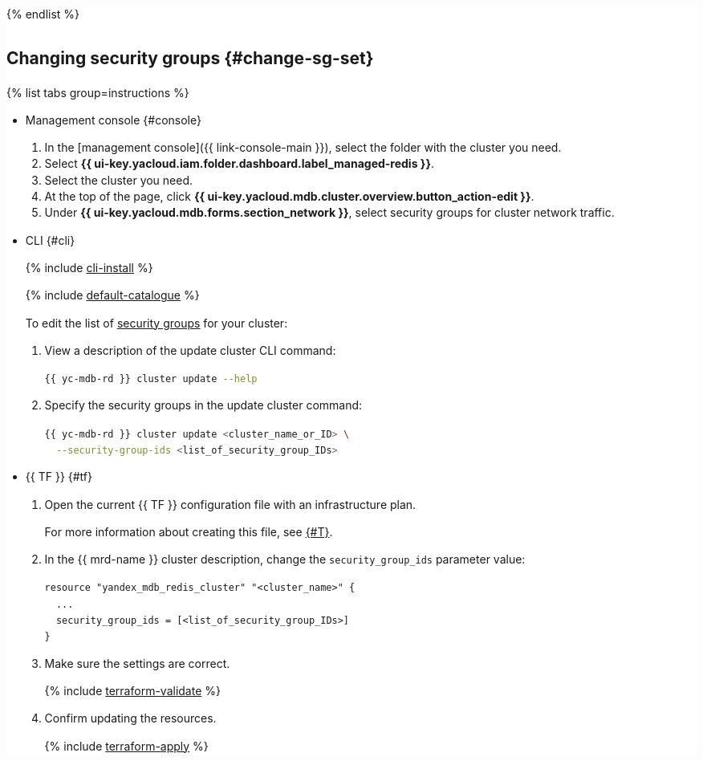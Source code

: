 {% endlist %}


## Changing security groups {#change-sg-set}

{% list tabs group=instructions %}

- Management console {#console}

   1. In the [management console]({{ link-console-main }}), select the folder with the cluster you need.
   1. Select **{{ ui-key.yacloud.iam.folder.dashboard.label_managed-redis }}**.
   1. Select the cluster you need.
   1. At the top of the page, click **{{ ui-key.yacloud.mdb.cluster.overview.button_action-edit }}**.
   1. Under **{{ ui-key.yacloud.mdb.forms.section_network }}**, select security groups for cluster network traffic.

- CLI {#cli}

   {% include [cli-install](../../_includes/cli-install.md) %}

   {% include [default-catalogue](../../_includes/default-catalogue.md) %}

   To edit the list of [security groups](../concepts/network.md#security-groups) for your cluster:

   1. View a description of the update cluster CLI command:

      ```bash
      {{ yc-mdb-rd }} cluster update --help
      ```

   1. Specify the security groups in the update cluster command:

      ```bash
      {{ yc-mdb-rd }} cluster update <cluster_name_or_ID> \
        --security-group-ids <list_of_security_group_IDs>
      ```

- {{ TF }} {#tf}

   1. Open the current {{ TF }} configuration file with an infrastructure plan.

      For more information about creating this file, see [{#T}](./cluster-create.md).

   1. In the {{ mrd-name }} cluster description, change the `security_group_ids` parameter value:

      ```hcl
      resource "yandex_mdb_redis_cluster" "<cluster_name>" {
        ...
        security_group_ids = [<list_of_security_group_IDs>]
      }
      ```

   1. Make sure the settings are correct.

      {% include [terraform-validate](../../_includes/mdb/terraform/validate.md) %}

   1. Confirm updating the resources.

      {% include [terraform-apply](../../_includes/mdb/terraform/apply.md) %}

